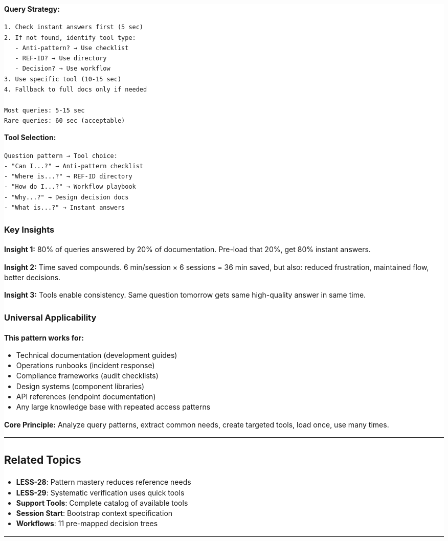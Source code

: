 **Query Strategy:**
```
1. Check instant answers first (5 sec)
2. If not found, identify tool type:
   - Anti-pattern? → Use checklist
   - REF-ID? → Use directory
   - Decision? → Use workflow
3. Use specific tool (10-15 sec)
4. Fallback to full docs only if needed

Most queries: 5-15 sec
Rare queries: 60 sec (acceptable)
```

**Tool Selection:**
```
Question pattern → Tool choice:
- "Can I...?" → Anti-pattern checklist
- "Where is...?" → REF-ID directory  
- "How do I...?" → Workflow playbook
- "Why...?" → Design decision docs
- "What is...?" → Instant answers
```

### Key Insights

**Insight 1:**
80% of queries answered by 20% of documentation. Pre-load that 20%, get 80% instant answers.

**Insight 2:**
Time saved compounds. 6 min/session × 6 sessions = 36 min saved, but also: reduced frustration, maintained flow, better decisions.

**Insight 3:**
Tools enable consistency. Same question tomorrow gets same high-quality answer in same time.

### Universal Applicability

**This pattern works for:**
- Technical documentation (development guides)
- Operations runbooks (incident response)
- Compliance frameworks (audit checklists)
- Design systems (component libraries)
- API references (endpoint documentation)
- Any large knowledge base with repeated access patterns

**Core Principle:**
Analyze query patterns, extract common needs, create targeted tools, load once, use many times.

---

## Related Topics

- **LESS-28**: Pattern mastery reduces reference needs
- **LESS-29**: Systematic verification uses quick tools
- **Support Tools**: Complete catalog of available tools
- **Session Start**: Bootstrap context specification
- **Workflows**: 11 pre-mapped decision trees

---